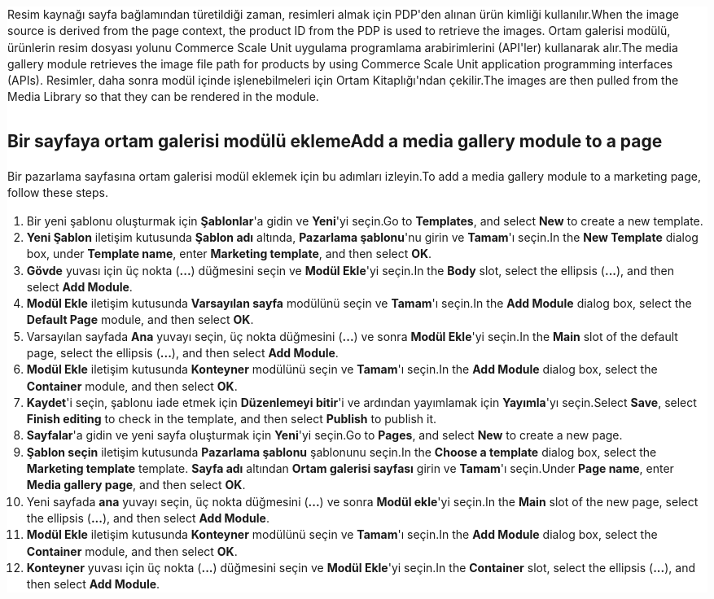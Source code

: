 <span data-ttu-id="8a45c-173">Resim kaynağı sayfa bağlamından türetildiği zaman, resimleri almak için PDP'den alınan ürün kimliği kullanılır.</span><span class="sxs-lookup"><span data-stu-id="8a45c-173">When the image source is derived from the page context, the product ID from the PDP is used to retrieve the images.</span></span> <span data-ttu-id="8a45c-174">Ortam galerisi modülü, ürünlerin resim dosyası yolunu Commerce Scale Unit uygulama programlama arabirimlerini (API'ler) kullanarak alır.</span><span class="sxs-lookup"><span data-stu-id="8a45c-174">The media gallery module retrieves the image file path for products by using Commerce Scale Unit application programming interfaces (APIs).</span></span> <span data-ttu-id="8a45c-175">Resimler, daha sonra modül içinde işlenebilmeleri için Ortam Kitaplığı'ndan çekilir.</span><span class="sxs-lookup"><span data-stu-id="8a45c-175">The images are then pulled from the Media Library so that they can be rendered in the module.</span></span>

## <a name="add-a-media-gallery-module-to-a-page"></a><span data-ttu-id="8a45c-176">Bir sayfaya ortam galerisi modülü ekleme</span><span class="sxs-lookup"><span data-stu-id="8a45c-176">Add a media gallery module to a page</span></span>

<span data-ttu-id="8a45c-177">Bir pazarlama sayfasına ortam galerisi modül eklemek için bu adımları izleyin.</span><span class="sxs-lookup"><span data-stu-id="8a45c-177">To add a media gallery module to a marketing page, follow these steps.</span></span>

1. <span data-ttu-id="8a45c-178">Bir yeni şablonu oluşturmak için **Şablonlar**'a gidin ve **Yeni**'yi seçin.</span><span class="sxs-lookup"><span data-stu-id="8a45c-178">Go to **Templates**, and select **New** to create a new template.</span></span>
1. <span data-ttu-id="8a45c-179">**Yeni Şablon** iletişim kutusunda **Şablon adı** altında, **Pazarlama şablonu**'nu girin ve **Tamam**'ı seçin.</span><span class="sxs-lookup"><span data-stu-id="8a45c-179">In the **New Template** dialog box, under **Template name**, enter **Marketing template**, and then select **OK**.</span></span>
1. <span data-ttu-id="8a45c-180">**Gövde** yuvası için üç nokta (**...**) düğmesini seçin ve **Modül Ekle**'yi seçin.</span><span class="sxs-lookup"><span data-stu-id="8a45c-180">In the **Body** slot, select the ellipsis (**...**), and then select **Add Module**.</span></span>
1. <span data-ttu-id="8a45c-181">**Modül Ekle** iletişim kutusunda **Varsayılan sayfa** modülünü seçin ve **Tamam**'ı seçin.</span><span class="sxs-lookup"><span data-stu-id="8a45c-181">In the **Add Module** dialog box, select the **Default Page** module, and then select **OK**.</span></span>
1. <span data-ttu-id="8a45c-182">Varsayılan sayfada **Ana** yuvayı seçin, üç nokta düğmesini (**...**) ve sonra **Modül Ekle**'yi seçin.</span><span class="sxs-lookup"><span data-stu-id="8a45c-182">In the **Main** slot of the default page, select the ellipsis (**...**), and then select **Add Module**.</span></span>
1. <span data-ttu-id="8a45c-183">**Modül Ekle** iletişim kutusunda **Konteyner** modülünü seçin ve **Tamam**'ı seçin.</span><span class="sxs-lookup"><span data-stu-id="8a45c-183">In the **Add Module** dialog box, select the **Container** module, and then select **OK**.</span></span>
1. <span data-ttu-id="8a45c-184">**Kaydet**'i seçin, şablonu iade etmek için **Düzenlemeyi bitir**'i ve ardından yayımlamak için **Yayımla**'yı seçin.</span><span class="sxs-lookup"><span data-stu-id="8a45c-184">Select **Save**, select **Finish editing** to check in the template, and then select **Publish** to publish it.</span></span>
1. <span data-ttu-id="8a45c-185">**Sayfalar**'a gidin ve yeni sayfa oluşturmak için **Yeni**'yi seçin.</span><span class="sxs-lookup"><span data-stu-id="8a45c-185">Go to **Pages**, and select **New** to create a new page.</span></span>
1. <span data-ttu-id="8a45c-186">**Şablon seçin** iletişim kutusunda **Pazarlama şablonu** şablonunu seçin.</span><span class="sxs-lookup"><span data-stu-id="8a45c-186">In the **Choose a template** dialog box, select the **Marketing template** template.</span></span> <span data-ttu-id="8a45c-187">**Sayfa adı** altından **Ortam galerisi sayfası** girin ve **Tamam**'ı seçin.</span><span class="sxs-lookup"><span data-stu-id="8a45c-187">Under **Page name**, enter **Media gallery page**, and then select **OK**.</span></span>
1. <span data-ttu-id="8a45c-188">Yeni sayfada **ana** yuvayı seçin, üç nokta düğmesini (**...**) ve sonra **Modül ekle**'yi seçin.</span><span class="sxs-lookup"><span data-stu-id="8a45c-188">In the **Main** slot of the new page, select the ellipsis (**...**), and then select **Add Module**.</span></span>
1. <span data-ttu-id="8a45c-189">**Modül Ekle** iletişim kutusunda **Konteyner** modülünü seçin ve **Tamam**'ı seçin.</span><span class="sxs-lookup"><span data-stu-id="8a45c-189">In the **Add Module** dialog box, select the **Container** module, and then select **OK**.</span></span>
1. <span data-ttu-id="8a45c-190">**Konteyner** yuvası için üç nokta (**...**) düğmesini seçin ve **Modül Ekle**'yi seçin.</span><span class="sxs-lookup"><span data-stu-id="8a45c-190">In the **Container** slot, select the ellipsis (**...**), and then select **Add Module**.</span></span>